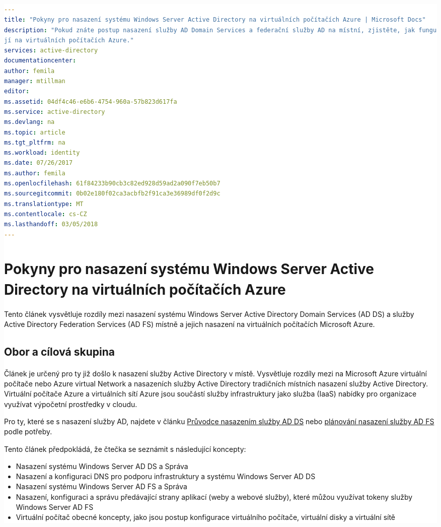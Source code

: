 ```yaml
---
title: "Pokyny pro nasazení systému Windows Server Active Directory na virtuálních počítačích Azure | Microsoft Docs"
description: "Pokud znáte postup nasazení služby AD Domain Services a federační služby AD na místní, zjistěte, jak fungují na virtuálních počítačích Azure."
services: active-directory
documentationcenter: 
author: femila
manager: mtillman
editor: 
ms.assetid: 04df4c46-e6b6-4754-960a-57b823d617fa
ms.service: active-directory
ms.devlang: na
ms.topic: article
ms.tgt_pltfrm: na
ms.workload: identity
ms.date: 07/26/2017
ms.author: femila
ms.openlocfilehash: 61f84233b90cb3c82ed928d59ad2a090f7eb50b7
ms.sourcegitcommit: 0b02e180f02ca3acbfb2f91ca3e36989df0f2d9c
ms.translationtype: MT
ms.contentlocale: cs-CZ
ms.lasthandoff: 03/05/2018
---
```

# <a name="guidelines-for-deploying-windows-server-active-directory-on-azure-virtual-machines"></a>Pokyny pro nasazení systému Windows Server Active Directory na virtuálních počítačích Azure
Tento článek vysvětluje rozdíly mezi nasazení systému Windows Server Active Directory Domain Services (AD DS) a služby Active Directory Federation Services (AD FS) místně a jejich nasazení na virtuálních počítačích Microsoft Azure.

## <a name="scope-and-audience"></a>Obor a cílová skupina
Článek je určený pro ty již došlo k nasazení služby Active Directory v místě. Vysvětluje rozdíly mezi na Microsoft Azure virtuální počítače nebo Azure virtual Network a nasazeních služby Active Directory tradičních místních nasazení služby Active Directory. Virtuální počítače Azure a virtuálních sítí Azure jsou součástí služby infrastruktury jako služba (IaaS) nabídky pro organizace využívat výpočetní prostředky v cloudu.

Pro ty, které se s nasazení služby AD, najdete v článku [Průvodce nasazením služby AD DS](https://technet.microsoft.com/library/cc753963) nebo [plánování nasazení služby AD FS](https://technet.microsoft.com/library/dn151324.aspx) podle potřeby.

Tento článek předpokládá, že čtečka se seznámit s následující koncepty:

* Nasazení systému Windows Server AD DS a Správa
* Nasazení a konfiguraci DNS pro podporu infrastruktury a systému Windows Server AD DS
* Nasazení systému Windows Server AD FS a Správa
* Nasazení, konfiguraci a správu předávající strany aplikací (weby a webové služby), které můžou využívat tokeny služby Windows Server AD FS
* Virtuální počítač obecné koncepty, jako jsou postup konfigurace virtuálního počítače, virtuální disky a virtuální sítě
